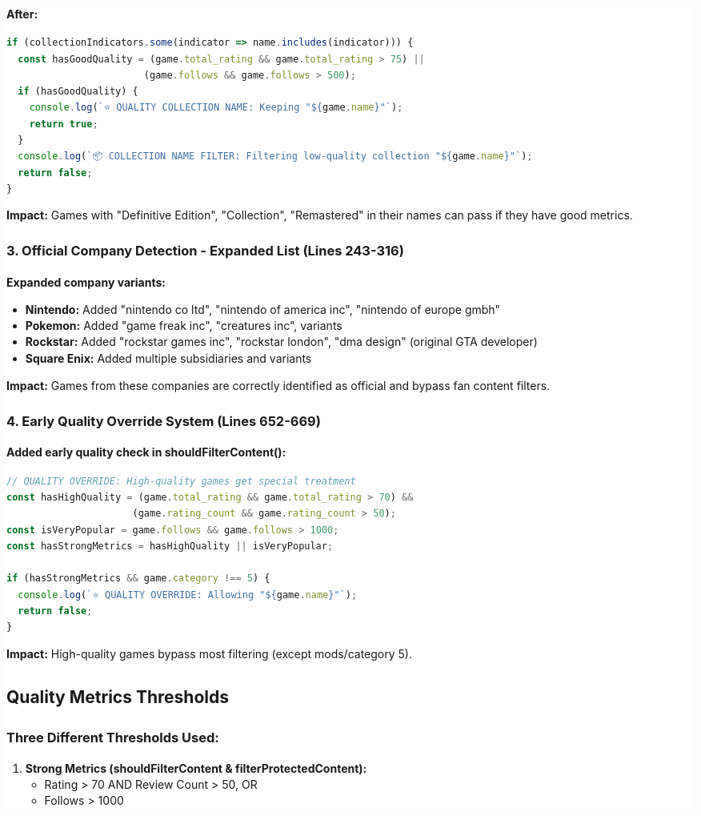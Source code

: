 **After:**
```typescript
if (collectionIndicators.some(indicator => name.includes(indicator))) {
  const hasGoodQuality = (game.total_rating && game.total_rating > 75) ||
                        (game.follows && game.follows > 500);
  if (hasGoodQuality) {
    console.log(`⭐ QUALITY COLLECTION NAME: Keeping "${game.name}"`);
    return true;
  }
  console.log(`📦 COLLECTION NAME FILTER: Filtering low-quality collection "${game.name}"`);
  return false;
}
```

**Impact:** Games with "Definitive Edition", "Collection", "Remastered" in their names can pass if they have good metrics.

### 3. Official Company Detection - Expanded List (Lines 243-316)

**Expanded company variants:**
- **Nintendo:** Added "nintendo co ltd", "nintendo of america inc", "nintendo of europe gmbh"
- **Pokemon:** Added "game freak inc", "creatures inc", variants
- **Rockstar:** Added "rockstar games inc", "rockstar london", "dma design" (original GTA developer)
- **Square Enix:** Added multiple subsidiaries and variants

**Impact:** Games from these companies are correctly identified as official and bypass fan content filters.

### 4. Early Quality Override System (Lines 652-669)

**Added early quality check in shouldFilterContent():**
```typescript
// QUALITY OVERRIDE: High-quality games get special treatment
const hasHighQuality = (game.total_rating && game.total_rating > 70) &&
                      (game.rating_count && game.rating_count > 50);
const isVeryPopular = game.follows && game.follows > 1000;
const hasStrongMetrics = hasHighQuality || isVeryPopular;

if (hasStrongMetrics && game.category !== 5) {
  console.log(`⭐ QUALITY OVERRIDE: Allowing "${game.name}"`);
  return false;
}
```

**Impact:** High-quality games bypass most filtering (except mods/category 5).

## Quality Metrics Thresholds

### Three Different Thresholds Used:

1. **Strong Metrics (shouldFilterContent & filterProtectedContent):**
   - Rating > 70 AND Review Count > 50, OR
   - Follows > 1000
